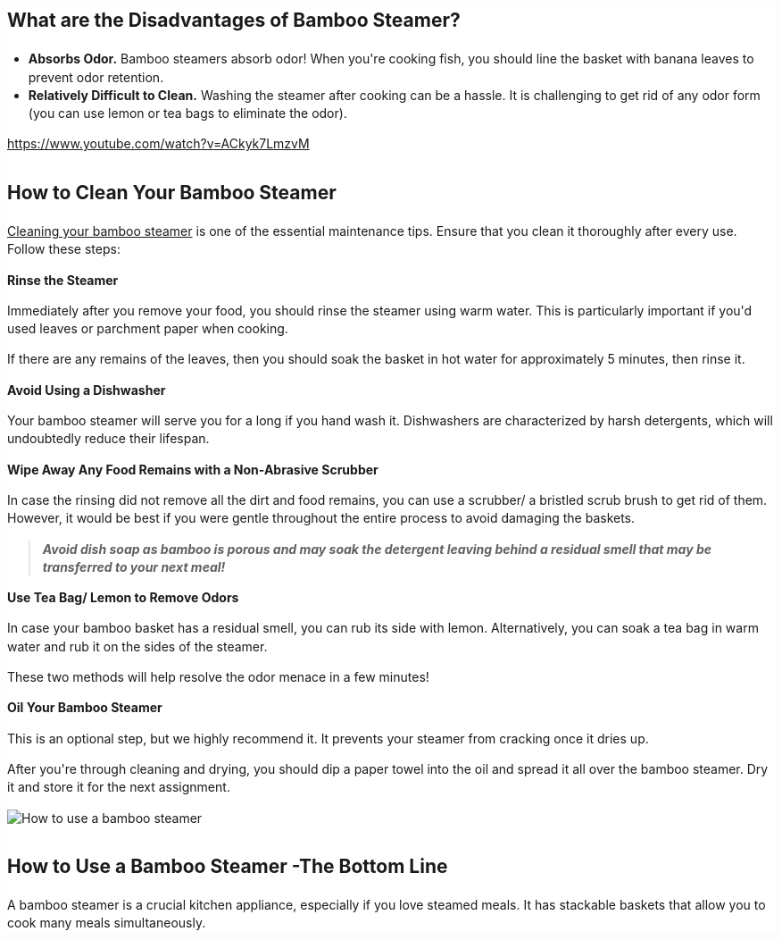 ## What are the Disadvantages of Bamboo Steamer?

- **Absorbs Odor.** Bamboo steamers absorb odor! When you're cooking fish, you should line the basket with banana leaves to prevent odor retention. 
- **Relatively Difficult to Clean.** Washing the steamer after cooking can be a hassle. It is challenging to get rid of any odor form (you can use lemon or tea bags to eliminate the odor).

https://www.youtube.com/watch?v=ACkyk7LmzvM

## How to Clean Your Bamboo Steamer 

[Cleaning your bamboo steamer](https://www.wikihow.com/Clean-a-Bamboo-Steamer) is one of the essential maintenance tips. Ensure that you clean it thoroughly after every use. Follow these steps:

**Rinse the Steamer**

Immediately after you remove your food, you should rinse the steamer using warm water. This is particularly important if you'd used leaves or parchment paper when cooking.

If there are any remains of the leaves, then you should soak the basket in hot water for approximately 5 minutes, then rinse it. 

**Avoid Using a Dishwasher** 

Your bamboo steamer will serve you for a long if you hand wash it. Dishwashers are characterized by harsh detergents, which will undoubtedly reduce their lifespan.

**Wipe Away Any Food Remains with a Non-Abrasive Scrubber**

In case the rinsing did not remove all the dirt and food remains, you can use a scrubber/ a bristled scrub brush to get rid of them. However, it would be best if you were gentle throughout the entire process to avoid damaging the baskets. 

> **_Avoid dish soap as bamboo is porous and may soak the detergent leaving behind a residual smell that may be transferred to your next meal!_**

**Use Tea Bag/ Lemon to Remove Odors** 

In case your bamboo basket has a residual smell, you can rub its side with lemon. Alternatively, you can soak a tea bag in warm water and rub it on the sides of the steamer.

These two methods will help resolve the odor menace in a few minutes!

**Oil Your Bamboo Steamer**

This is an optional step, but we highly recommend it. It prevents your steamer from cracking once it dries up. 

After you're through cleaning and drying, you should dip a paper towel into the oil and spread it all over the bamboo steamer. Dry it and store it for the next assignment. 

![How to use a bamboo steamer](https://no-waste.org/wp-content/uploads/2020/01/portablegasgrill.jpg)

## How to Use a Bamboo Steamer -The Bottom Line

A bamboo steamer is a crucial kitchen appliance, especially if you love steamed meals. It has stackable baskets that allow you to cook many meals simultaneously.

